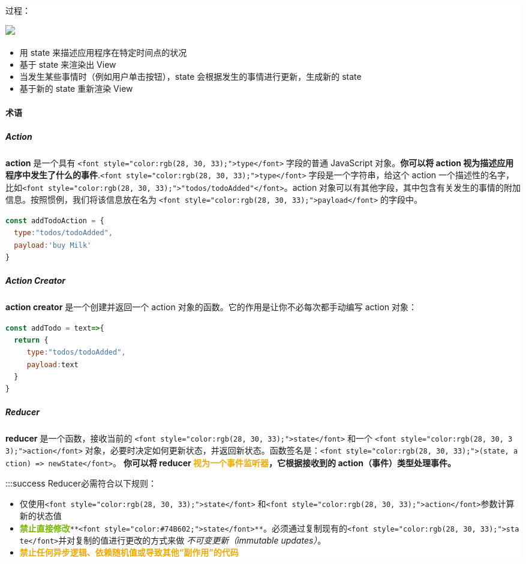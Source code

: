 过程：

![](https://cdn.nlark.com/yuque/0/2025/png/43189118/1735736383311-fd602594-a0e6-400b-b89c-f466eccfd9d8.png)

+ <font style="color:rgb(28, 30, 33);">用 state 来描述应用程序在特定时间点的状况</font>
+ <font style="color:rgb(28, 30, 33);">基于 state 来渲染出 View</font>
+ <font style="color:rgb(28, 30, 33);">当发生某些事情时（例如用户单击按钮），state 会根据发生的事情进行更新，生成新的 state</font>
+ <font style="color:rgb(28, 30, 33);">基于新的 state 重新渲染 View</font>

#### 术语
##### Action
**<font style="color:rgb(28, 30, 33);">action</font>**<font style="color:rgb(28, 30, 33);"> 是一个具有 </font>`<font style="color:rgb(28, 30, 33);">type</font>`<font style="color:rgb(28, 30, 33);"> 字段的普通 JavaScript 对象。</font>**<font style="color:rgb(28, 30, 33);">你可以将 action 视为描述应用程序中发生了什么的事件</font>**<font style="color:rgb(28, 30, 33);">.</font>`<font style="color:rgb(28, 30, 33);">type</font>`<font style="color:rgb(28, 30, 33);"> 字段是一个字符串，给这个 action 一个描述性的名字，比如</font>`<font style="color:rgb(28, 30, 33);">"todos/todoAdded"</font>`<font style="color:rgb(28, 30, 33);">。action 对象可以有其他字段，其中包含有关发生的事情的附加信息。按照惯例，我们将该信息放在名为 </font>`<font style="color:rgb(28, 30, 33);">payload</font>`<font style="color:rgb(28, 30, 33);"> 的字段中。</font>

```javascript
const addTodoAction = {
  type:"todos/todoAdded",
  payload:'buy Milk'
}
```

##### Action Creator
**<font style="color:rgb(28, 30, 33);">action creator</font>**<font style="color:rgb(28, 30, 33);"> 是一个创建并返回一个 action 对象的函数。它的作用是让你不必每次都手动编写 action 对象：</font>

```javascript
const addTodo = text=>{
  return {
     type:"todos/todoAdded",
     payload:text
  }
}
```

##### Reducer
**<font style="color:rgb(28, 30, 33);">reducer</font>**<font style="color:rgb(28, 30, 33);"> 是一个函数，接收当前的 </font>`<font style="color:rgb(28, 30, 33);">state</font>`<font style="color:rgb(28, 30, 33);"> 和一个 </font>`<font style="color:rgb(28, 30, 33);">action</font>`<font style="color:rgb(28, 30, 33);"> 对象，必要时决定如何更新状态，并返回新状态。函数签名是：</font>`<font style="color:rgb(28, 30, 33);">(state, action) => newState</font>`<font style="color:rgb(28, 30, 33);">。 </font>**<font style="color:rgb(28, 30, 33);">你可以将 reducer </font>****<font style="color:#ECAA04;">视为一个事件监听器</font>****<font style="color:rgb(28, 30, 33);">，它根据接收到的 action（事件）类型处理事件。</font>**

:::success
<font style="color:rgb(28, 30, 33);">Reducer必需符合以下规则：</font>

+ <font style="color:rgb(28, 30, 33);">仅使用</font>`<font style="color:rgb(28, 30, 33);">state</font>`<font style="color:rgb(28, 30, 33);"> 和</font>`<font style="color:rgb(28, 30, 33);">action</font>`<font style="color:rgb(28, 30, 33);">参数计算新的状态值</font>
+ **<font style="color:#74B602;">禁止直接修改</font>**`**<font style="color:#74B602;">state</font>**`<font style="color:rgb(28, 30, 33);">。必须通过复制现有的</font>`<font style="color:rgb(28, 30, 33);">state</font>`<font style="color:rgb(28, 30, 33);">并对复制的值进行更改的方式来做 </font>_<font style="color:rgb(28, 30, 33);">不可变更新（immutable updates）</font>_<font style="color:rgb(28, 30, 33);">。</font>
+ **<font style="color:#ECAA04;">禁止任何异步逻辑、依赖随机值或导致其他“副作用”的代码</font>**
